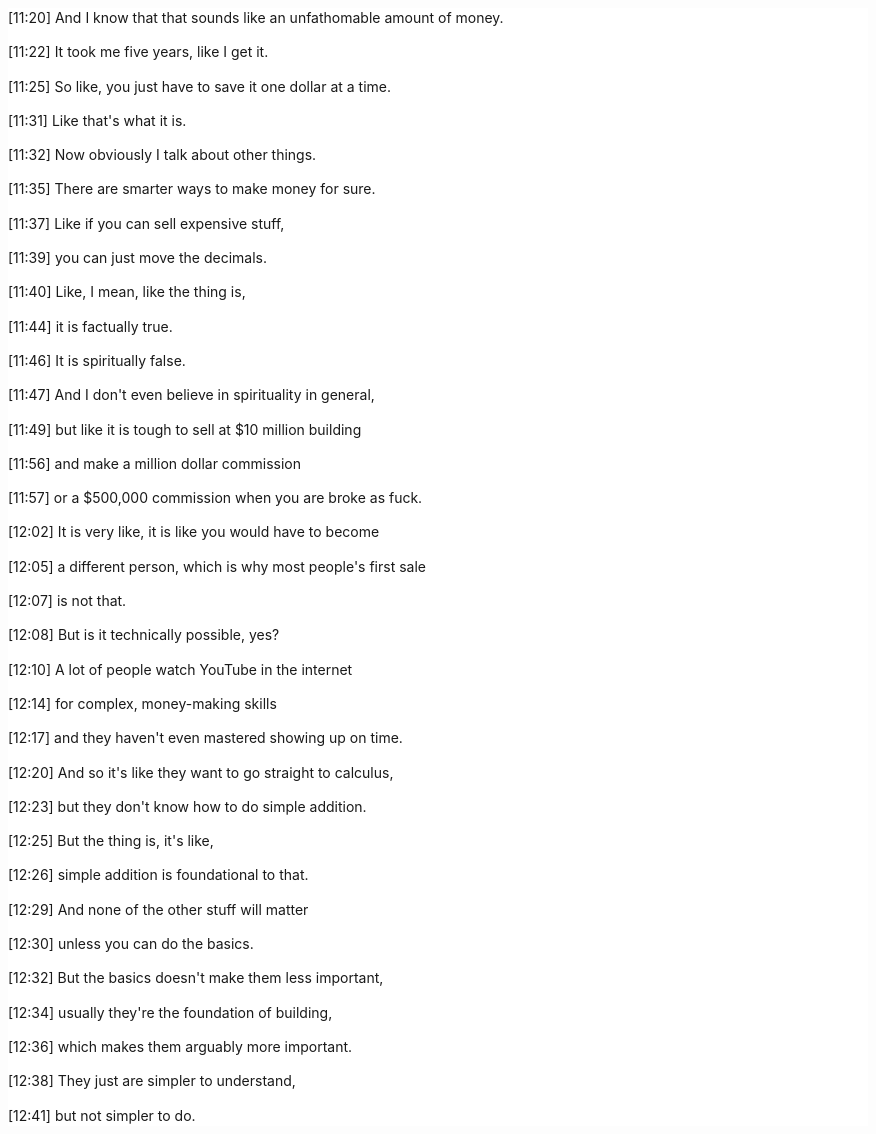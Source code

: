[11:20] And I know that that sounds like an unfathomable amount of money.

[11:22] It took me five years, like I get it.

[11:25] So like, you just have to save it one dollar at a time.

[11:31] Like that's what it is.

[11:32] Now obviously I talk about other things.

[11:35] There are smarter ways to make money for sure.

[11:37] Like if you can sell expensive stuff,

[11:39] you can just move the decimals.

[11:40] Like, I mean, like the thing is,

[11:44] it is factually true.

[11:46] It is spiritually false.

[11:47] And I don't even believe in spirituality in general,

[11:49] but like it is tough to sell at $10 million building

[11:56] and make a million dollar commission

[11:57] or a $500,000 commission when you are broke as fuck.

[12:02] It is very like, it is like you would have to become

[12:05] a different person, which is why most people's first sale

[12:07] is not that.

[12:08] But is it technically possible, yes?

[12:10] A lot of people watch YouTube in the internet

[12:14] for complex, money-making skills

[12:17] and they haven't even mastered showing up on time.

[12:20] And so it's like they want to go straight to calculus,

[12:23] but they don't know how to do simple addition.

[12:25] But the thing is, it's like,

[12:26] simple addition is foundational to that.

[12:29] And none of the other stuff will matter

[12:30] unless you can do the basics.

[12:32] But the basics doesn't make them less important,

[12:34] usually they're the foundation of building,

[12:36] which makes them arguably more important.

[12:38] They just are simpler to understand,

[12:41] but not simpler to do.
